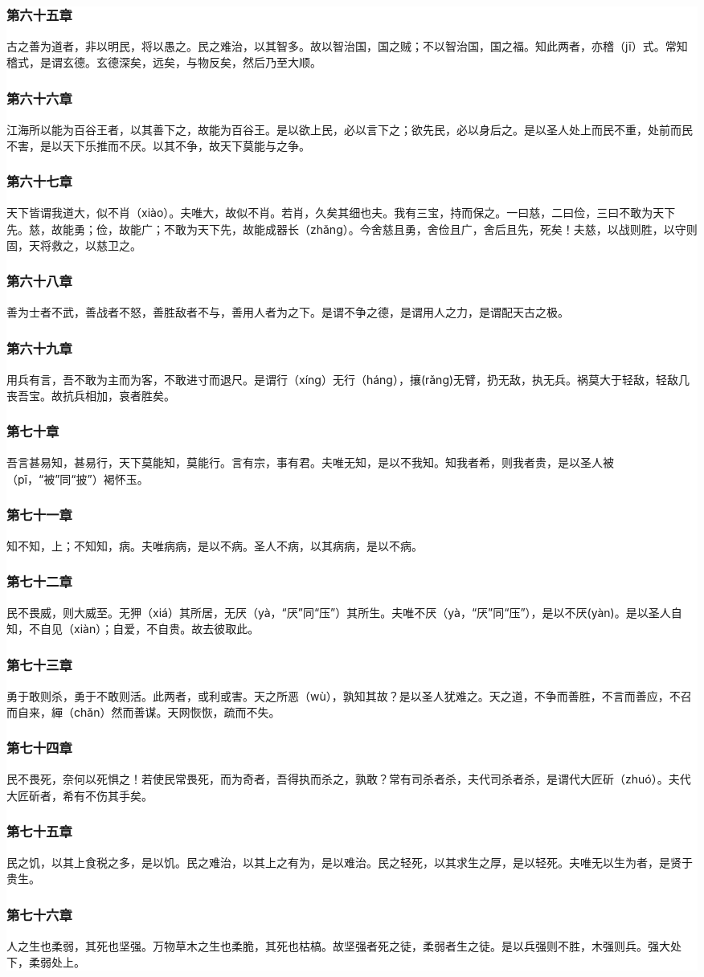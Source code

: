  

###  第六十五章
古之善为道者，非以明民，将以愚之。民之难治，以其智多。故以智治国，国之贼；不以智治国，国之福。知此两者，亦稽（jī）式。常知稽式，是谓玄德。玄德深矣，远矣，与物反矣，然后乃至大顺。  

 

###  第六十六章
江海所以能为百谷王者，以其善下之，故能为百谷王。是以欲上民，必以言下之；欲先民，必以身后之。是以圣人处上而民不重，处前而民不害，是以天下乐推而不厌。以其不争，故天下莫能与之争。  

 

###  第六十七章
天下皆谓我道大，似不肖（xiào）。夫唯大，故似不肖。若肖，久矣其细也夫。我有三宝，持而保之。一曰慈，二曰俭，三曰不敢为天下先。慈，故能勇；俭，故能广；不敢为天下先，故能成器长（zhǎng）。今舍慈且勇，舍俭且广，舍后且先，死矣！夫慈，以战则胜，以守则固，天将救之，以慈卫之。  

 

###  第六十八章
善为士者不武，善战者不怒，善胜敌者不与，善用人者为之下。是谓不争之德，是谓用人之力，是谓配天古之极。  

 

###  第六十九章
用兵有言，吾不敢为主而为客，不敢进寸而退尺。是谓行（xíng）无行（háng），攘(rǎng)无臂，扔无敌，执无兵。祸莫大于轻敌，轻敌几丧吾宝。故抗兵相加，哀者胜矣。  

 

###  第七十章
吾言甚易知，甚易行，天下莫能知，莫能行。言有宗，事有君。夫唯无知，是以不我知。知我者希，则我者贵，是以圣人被（pī，“被”同“披”）褐怀玉。  

 

###  第七十一章
知不知，上；不知知，病。夫唯病病，是以不病。圣人不病，以其病病，是以不病。  

 

###  第七十二章
民不畏威，则大威至。无狎（xiá）其所居，无厌（yà，“厌”同“压”）其所生。夫唯不厌（yà，“厌”同“压”），是以不厌(yàn)。是以圣人自知，不自见（xiàn）；自爱，不自贵。故去彼取此。  

 

###  第七十三章
勇于敢则杀，勇于不敢则活。此两者，或利或害。天之所恶（wù），孰知其故？是以圣人犹难之。天之道，不争而善胜，不言而善应，不召而自来，繟（chǎn）然而善谋。天网恢恢，疏而不失。  

 

###  第七十四章
民不畏死，奈何以死惧之！若使民常畏死，而为奇者，吾得执而杀之，孰敢？常有司杀者杀，夫代司杀者杀，是谓代大匠斫（zhuó）。夫代大匠斫者，希有不伤其手矣。  

 

###  第七十五章
民之饥，以其上食税之多，是以饥。民之难治，以其上之有为，是以难治。民之轻死，以其求生之厚，是以轻死。夫唯无以生为者，是贤于贵生。  

 

###  第七十六章
人之生也柔弱，其死也坚强。万物草木之生也柔脆，其死也枯槁。故坚强者死之徒，柔弱者生之徒。是以兵强则不胜，木强则兵。强大处下，柔弱处上。  
